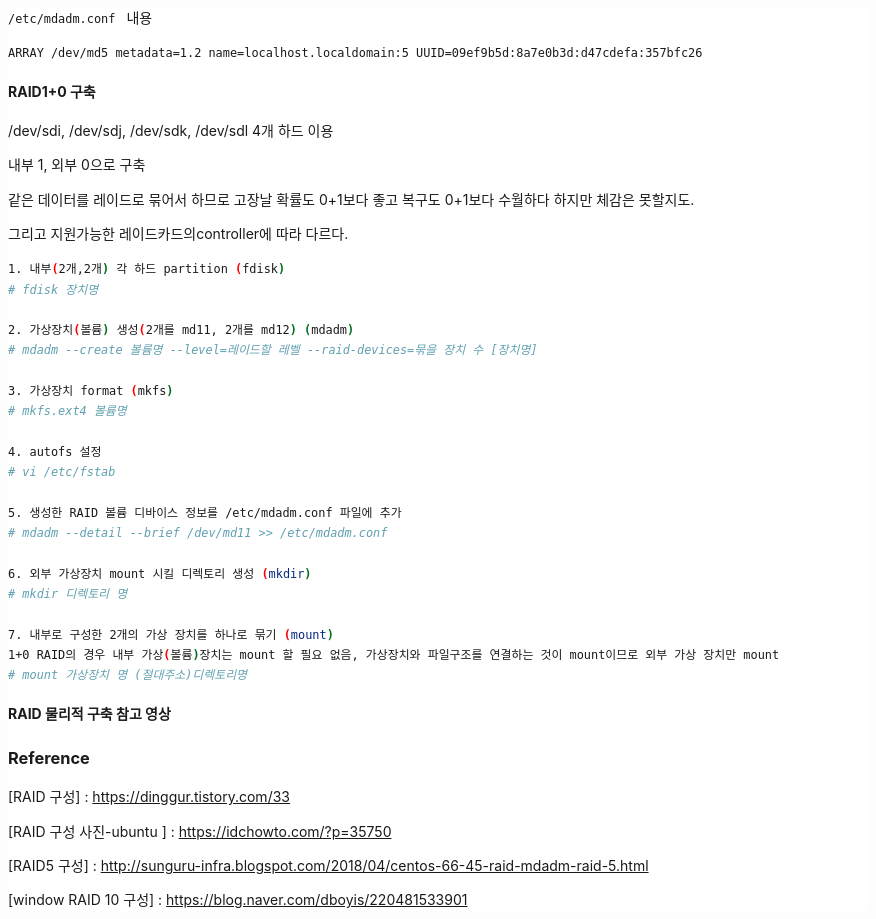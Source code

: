 `/etc/mdadm.conf ` 내용

```bash
ARRAY /dev/md5 metadata=1.2 name=localhost.localdomain:5 UUID=09ef9b5d:8a7e0b3d:d47cdefa:357bfc26
```



#### RAID1+0 구축

/dev/sdi, /dev/sdj, /dev/sdk, /dev/sdl 4개 하드 이용

내부 1, 외부 0으로 구축 

같은 데이터를 레이드로 묶어서 하므로 고장날 확률도 0+1보다 좋고 복구도 0+1보다 수월하다 하지만 체감은 못할지도. 

그리고 지원가능한 레이드카드의controller에 따라 다르다.

```bash
1. 내부(2개,2개) 각 하드 partition (fdisk)
# fdisk 장치명

2. 가상장치(볼륨) 생성(2개를 md11, 2개를 md12) (mdadm)
# mdadm --create 볼륨명 --level=레이드할 레벨 --raid-devices=묶을 장치 수 [장치명]

3. 가상장치 format (mkfs)
# mkfs.ext4 볼륨명

4. autofs 설정 
# vi /etc/fstab

5. 생성한 RAID 볼륨 디바이스 정보를 /etc/mdadm.conf 파일에 추가
# mdadm --detail --brief /dev/md11 >> /etc/mdadm.conf

6. 외부 가상장치 mount 시킬 디렉토리 생성 (mkdir)
# mkdir 디렉토리 명

7. 내부로 구성한 2개의 가상 장치를 하나로 묶기 (mount)
1+0 RAID의 경우 내부 가상(볼륨)장치는 mount 할 필요 없음, 가상장치와 파일구조를 연결하는 것이 mount이므로 외부 가상 장치만 mount
# mount 가상장치 명 (절대주소)디렉토리명
```



#### RAID 물리적 구축 참고 영상

[Tech NV]: https://www.youtube.com/watch?v=f65fqd0ArsM	"RAID Configuration in HP ProLiant DL380 Gen9 server"

[Hassan Boutakrout]: https://www.youtube.com/watch?v=2szqXyqQ2YQ	"HP ProLiant DL360 Gen9 Server Remove Replace HP Smart Array Controller"

[UNIXSurplus]: https://www.youtube.com/watch?v=KEmoon7eYf8	"LSI MegaRaid SAS Raid Controller .mov"



### Reference

[RAID 구성] : https://dinggur.tistory.com/33

[RAID 구성 사진-ubuntu ] : https://idchowto.com/?p=35750

[RAID5 구성] : http://sunguru-infra.blogspot.com/2018/04/centos-66-45-raid-mdadm-raid-5.html

[window RAID 10 구성] : https://blog.naver.com/dboyis/220481533901